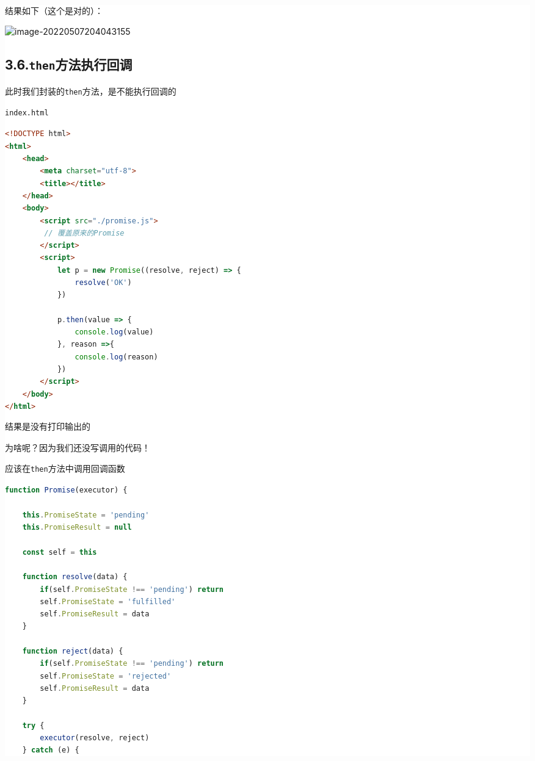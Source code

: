 结果如下（这个是对的）：

![image-20220507204043155](image-20220507204043155.png)

## 3.6.`then`方法执行回调

此时我们封装的`then`方法，是不能执行回调的

`index.html`

```html
<!DOCTYPE html>
<html>
	<head>
		<meta charset="utf-8">
		<title></title>
	</head>
	<body>
		<script src="./promise.js">
		 // 覆盖原来的Promise
		</script>
		<script>
			let p = new Promise((resolve, reject) => {
				resolve('OK')
			})
			
			p.then(value => {
				console.log(value)
			}, reason =>{
				console.log(reason)
			})
		</script>
	</body>
</html>

```

结果是没有打印输出的

为啥呢？因为我们还没写调用的代码！

应该在`then`方法中调用回调函数

```js
function Promise(executor) {

    this.PromiseState = 'pending'
    this.PromiseResult = null

    const self = this

    function resolve(data) {
        if(self.PromiseState !== 'pending') return
        self.PromiseState = 'fulfilled'
        self.PromiseResult = data
    }

    function reject(data) {
        if(self.PromiseState !== 'pending') return
        self.PromiseState = 'rejected'
        self.PromiseResult = data
    }

    try {
        executor(resolve, reject)
    } catch (e) {
```